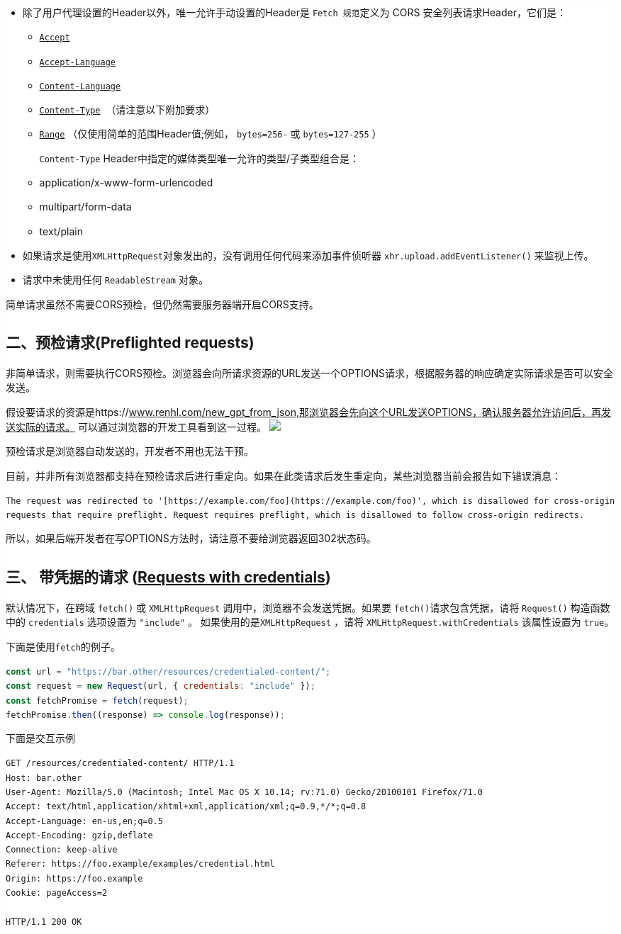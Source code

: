 
* 除了用户代理设置的Header以外，唯一允许手动设置的Header是 `Fetch 规范`定义为 CORS 安全列表请求Header，它们是：
	- [`Accept`](https://developer.mozilla.org/en-US/docs/Web/HTTP/Headers/Accept)
	-  [`Accept-Language`](https://developer.mozilla.org/en-US/docs/Web/HTTP/Headers/Accept-Language)
	- [`Content-Language`](https://developer.mozilla.org/en-US/docs/Web/HTTP/Headers/Content-Language)
	- [`Content-Type`](https://developer.mozilla.org/en-US/docs/Web/HTTP/Headers/Content-Type)  （请注意以下附加要求）
	- [`Range`](https://developer.mozilla.org/en-US/docs/Web/HTTP/Headers/Range) （仅使用简单的范围Header值;例如， `bytes=256-` 或 `bytes=127-255` ）

		`Content-Type` Header中指定的媒体类型唯一允许的类型/子类型组合是：
	- application/x-www-form-urlencoded
	- multipart/form-data
	- text/plain

* 如果请求是使用`XMLHttpRequest`对象发出的，没有调用任何代码来添加事件侦听器 `xhr.upload.addEventListener()` 来监视上传。
* 请求中未使用任何 `ReadableStream` 对象。

简单请求虽然不需要CORS预检，但仍然需要服务器端开启CORS支持。

##  二、预检请求(Preflighted requests)    
非简单请求，则需要执行CORS预检。浏览器会向所请求资源的URL发送一个OPTIONS请求，根据服务器的响应确定实际请求是否可以安全发送。   

假设要请求的资源是https://www.renhl.com/new_gpt_from_json,那浏览器会先向这个URL发送OPTIONS，确认服务器允许访问后，再发送实际的请求。
可以通过浏览器的开发工具看到这一过程。
![](/assets/img/2024/02/01/1527012450.png)

预检请求是浏览器自动发送的，开发者不用也无法干预。

目前，并非所有浏览器都支持在预检请求后进行重定向。如果在此类请求后发生重定向，某些浏览器当前会报告如下错误消息：
```
The request was redirected to '[https://example.com/foo](https://example.com/foo)', which is disallowed for cross-origin requests that require preflight. Request requires preflight, which is disallowed to follow cross-origin redirects.
```
所以，如果后端开发者在写OPTIONS方法时，请注意不要给浏览器返回302状态码。

##  三、 带凭据的请求 ([Requests with credentials](https://developer.mozilla.org/en-US/docs/Web/HTTP/CORS#requests_with_credentials))

默认情况下，在跨域 `fetch()` 或 `XMLHttpRequest` 调用中，浏览器不会发送凭据。如果要 `fetch()`请求包含凭据，请将 `Request()` 构造函数中的 `credentials` 选项设置为 `"include"` 。
如果使用的是`XMLHttpRequest` ，请将 `XMLHttpRequest.withCredentials` 该属性设置为 `true`。

下面是使用`fetch`的例子。
```js
const url = "https://bar.other/resources/credentialed-content/";
const request = new Request(url, { credentials: "include" });
const fetchPromise = fetch(request);
fetchPromise.then((response) => console.log(response));
```

下面是交互示例
```
GET /resources/credentialed-content/ HTTP/1.1
Host: bar.other
User-Agent: Mozilla/5.0 (Macintosh; Intel Mac OS X 10.14; rv:71.0) Gecko/20100101 Firefox/71.0
Accept: text/html,application/xhtml+xml,application/xml;q=0.9,*/*;q=0.8
Accept-Language: en-us,en;q=0.5
Accept-Encoding: gzip,deflate
Connection: keep-alive
Referer: https://foo.example/examples/credential.html
Origin: https://foo.example
Cookie: pageAccess=2

HTTP/1.1 200 OK
```
